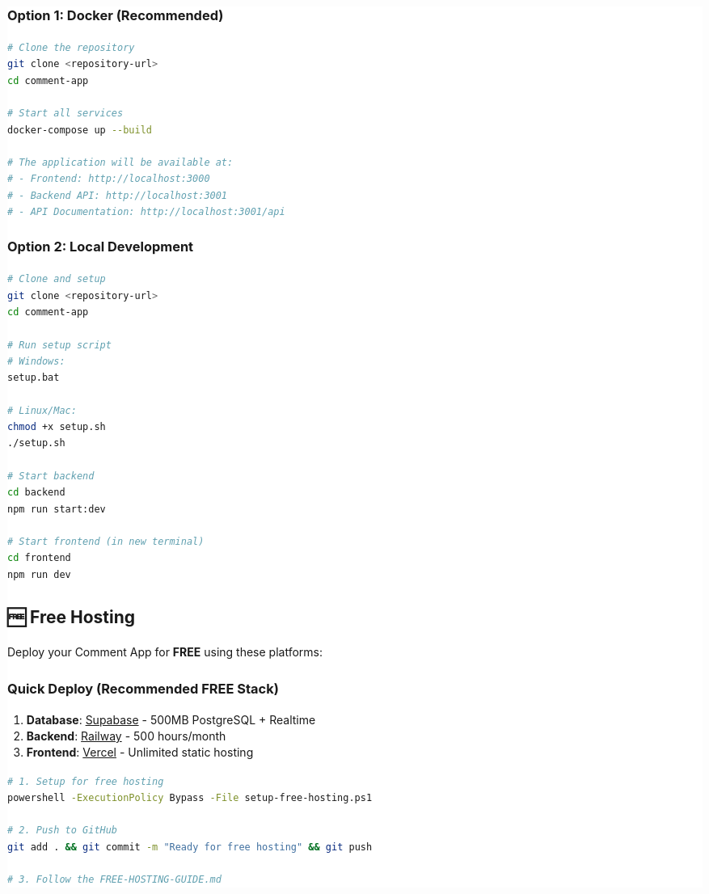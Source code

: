 ### Option 1: Docker (Recommended)
```bash
# Clone the repository
git clone <repository-url>
cd comment-app

# Start all services
docker-compose up --build

# The application will be available at:
# - Frontend: http://localhost:3000
# - Backend API: http://localhost:3001
# - API Documentation: http://localhost:3001/api
```

### Option 2: Local Development
```bash
# Clone and setup
git clone <repository-url>
cd comment-app

# Run setup script
# Windows:
setup.bat

# Linux/Mac:
chmod +x setup.sh
./setup.sh

# Start backend
cd backend
npm run start:dev

# Start frontend (in new terminal)
cd frontend
npm run dev
```

## 🆓 Free Hosting

Deploy your Comment App for **FREE** using these platforms:

### Quick Deploy (Recommended FREE Stack)
1. **Database**: [Supabase](https://supabase.com) - 500MB PostgreSQL + Realtime
2. **Backend**: [Railway](https://railway.app) - 500 hours/month
3. **Frontend**: [Vercel](https://vercel.com) - Unlimited static hosting

```bash
# 1. Setup for free hosting
powershell -ExecutionPolicy Bypass -File setup-free-hosting.ps1

# 2. Push to GitHub
git add . && git commit -m "Ready for free hosting" && git push

# 3. Follow the FREE-HOSTING-GUIDE.md
```
